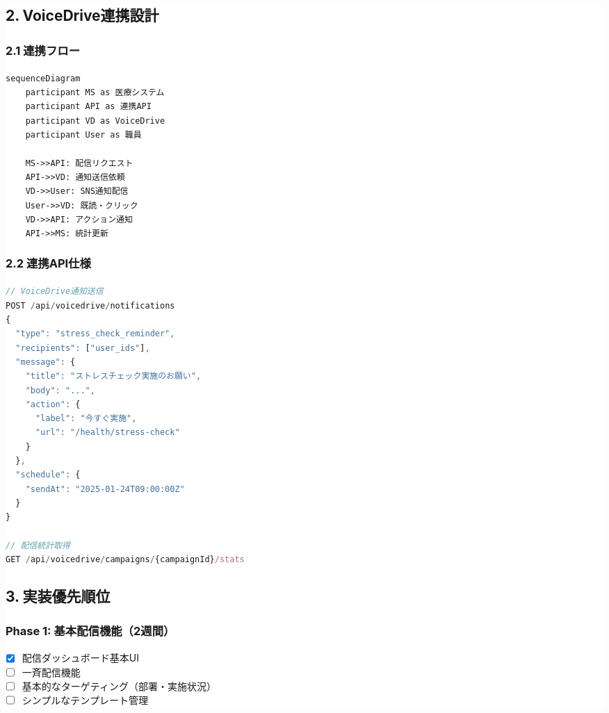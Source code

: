 ## 2. VoiceDrive連携設計

### 2.1 連携フロー
```mermaid
sequenceDiagram
    participant MS as 医療システム
    participant API as 連携API
    participant VD as VoiceDrive
    participant User as 職員

    MS->>API: 配信リクエスト
    API->>VD: 通知送信依頼
    VD->>User: SNS通知配信
    User->>VD: 既読・クリック
    VD->>API: アクション通知
    API->>MS: 統計更新
```

### 2.2 連携API仕様
```typescript
// VoiceDrive通知送信
POST /api/voicedrive/notifications
{
  "type": "stress_check_reminder",
  "recipients": ["user_ids"],
  "message": {
    "title": "ストレスチェック実施のお願い",
    "body": "...",
    "action": {
      "label": "今すぐ実施",
      "url": "/health/stress-check"
    }
  },
  "schedule": {
    "sendAt": "2025-01-24T09:00:00Z"
  }
}

// 配信統計取得
GET /api/voicedrive/campaigns/{campaignId}/stats
```

## 3. 実装優先順位

### Phase 1: 基本配信機能（2週間）
- [x] 配信ダッシュボード基本UI
- [ ] 一斉配信機能
- [ ] 基本的なターゲティング（部署・実施状況）
- [ ] シンプルなテンプレート管理
